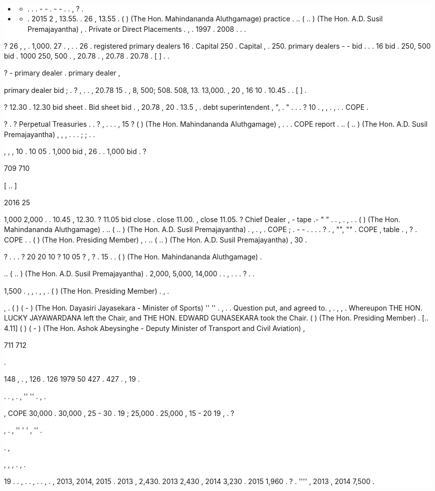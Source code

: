 - - . . . - - . - - . . , ? .

- - . 2015 2 , 13.55. . 26 , 13.55 . ( ) (The Hon. Mahindananda Aluthgamage) practice . .. ( .. ) (The Hon. A.D. Susil Premajayantha) , . Private or Direct Placements . , . 1997 . 2008 . . .

? 26 , , . 1,000. 27 . , . . 26 . registered primary dealers 16 . Capital 250 . Capital , . 250. primary dealers - - bid . . . 16 bid . 250, 500 bid . 1000 250, 500 . , 20.78 . , 20.78 . 20.78 . [ ] . .

? - primary dealer . primary dealer ,

primary dealer bid ; . ? , . . , 20.78 15 . , 8, 500; 508. 508, 13. 13,000. , 20 , 16 10 . 10.45 . . [ ] .

? 12.30 . 12.30 bid sheet . Bid sheet bid . , 20.78 , 20 . 13.5 , . debt superintendent , ", . " . . . ? 10 . , , . , . . COPE .

? . ? Perpetual Treasuries . . ? , . . . , 15 ? ( ) (The Hon. Mahindananda Aluthgamage) , . . . COPE report . .. ( .. ) (The Hon. A.D. Susil Premajayantha) , , , . . . ; ; . .

, , , 10 . 10 05 . 1,000 bid , 26 . . 1,000 bid . ?

709 710

[ .. ]

2016 25

1,000 2,000 . . 10.45 , 12.30. ? 11.05 bid close . close 11.00. , close 11.05. ? Chief Dealer , - tape .- " " . . , . , . . ( ) (The Hon. Mahindananda Aluthgamage) . .. ( .. ) (The Hon. A.D. Susil Premajayantha) . , . , . COPE ; . - - . . . . ? . , "", "" . COPE , table . , ? . COPE . . ( ) (The Hon. Presiding Member) , . .. ( .. ) (The Hon. A.D. Susil Premajayantha) , 30 .

? . . . ? 20 20 10 ? 10 05 ? , ? . 15 . . ( ) (The Hon. Mahindananda Aluthgamage) .

.. ( .. ) (The Hon. A.D. Susil Premajayantha) . 2,000, 5,000, 14,000 . . , . . . ? . .

1,500 . , , . , , . ( ) (The Hon. Presiding Member) . , .

, . ( ) ( - ) (The Hon. Dayasiri Jayasekara - Minister of Sports) '' '' . , . . Question put, and agreed to. , . , , . Whereupon THE HON. LUCKY JAYAWARDANA left the Chair, and THE HON. EDWARD GUNASEKARA took the Chair. ( ) (The Hon. Presiding Member) . [.. 4.11] ( ) ( - ) (The Hon. Ashok Abeysinghe - Deputy Minister of Transport and Civil Aviation) ,

711 712

.

148 , . , 126 . 126 1979 50 427 . 427 . , 19 .

. . , . , '' '' . , .

, COPE 30,000 . 30,000 , 25 - 30 . 19 ; 25,000 . 25,000 , 15 - 20 19 , . ?

, . , '' ' ' , '' .

. ,

, , , . , .

19 . . , . . , . . , . , 2013, 2014, 2015 . 2013 , 2,430. 2013 2,430 , 2014 3,230 . 2015 1,960 . ? . '''' , 2013 , 2014 7,500 .
